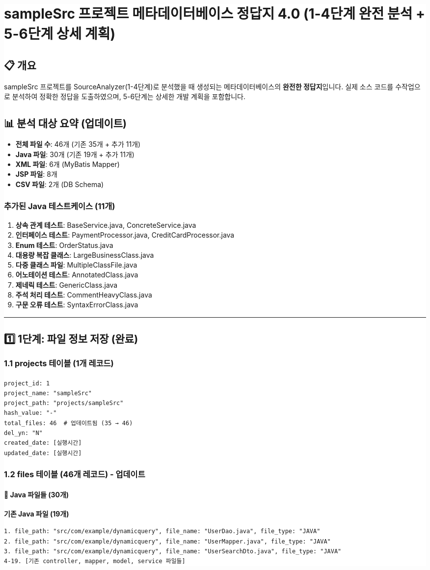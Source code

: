 # sampleSrc 프로젝트 메타데이터베이스 정답지 4.0 (1-4단계 완전 분석 + 5-6단계 상세 계획)

## 📋 개요
sampleSrc 프로젝트를 SourceAnalyzer(1-4단계)로 분석했을 때 생성되는 메타데이터베이스의 **완전한 정답지**입니다.
실제 소스 코드를 수작업으로 분석하여 정확한 정답을 도출하였으며, 5-6단계는 상세한 개발 계획을 포함합니다.

## 📊 분석 대상 요약 (업데이트)
- **전체 파일 수**: 46개 (기존 35개 + 추가 11개)
- **Java 파일**: 30개 (기존 19개 + 추가 11개)
- **XML 파일**: 6개 (MyBatis Mapper)
- **JSP 파일**: 8개
- **CSV 파일**: 2개 (DB Schema)

### 추가된 Java 테스트케이스 (11개)
1. **상속 관계 테스트**: BaseService.java, ConcreteService.java
2. **인터페이스 테스트**: PaymentProcessor.java, CreditCardProcessor.java
3. **Enum 테스트**: OrderStatus.java
4. **대용량 복잡 클래스**: LargeBusinessClass.java
5. **다중 클래스 파일**: MultipleClassFile.java
6. **어노테이션 테스트**: AnnotatedClass.java
7. **제네릭 테스트**: GenericClass.java
8. **주석 처리 테스트**: CommentHeavyClass.java
9. **구문 오류 테스트**: SyntaxErrorClass.java

---

## 1️⃣ 1단계: 파일 정보 저장 (완료)

### 1.1 projects 테이블 (1개 레코드)
```
project_id: 1
project_name: "sampleSrc"
project_path: "projects/sampleSrc"
hash_value: "-"
total_files: 46  # 업데이트됨 (35 → 46)
del_yn: "N"
created_date: [실행시간]
updated_date: [실행시간]
```

### 1.2 files 테이블 (46개 레코드) - 업데이트

#### 📁 Java 파일들 (30개)
**기존 Java 파일 (19개)**
```
1. file_path: "src/com/example/dynamicquery", file_name: "UserDao.java", file_type: "JAVA"
2. file_path: "src/com/example/dynamicquery", file_name: "UserMapper.java", file_type: "JAVA"
3. file_path: "src/com/example/dynamicquery", file_name: "UserSearchDto.java", file_type: "JAVA"
4-19. [기존 controller, mapper, model, service 파일들]
```
